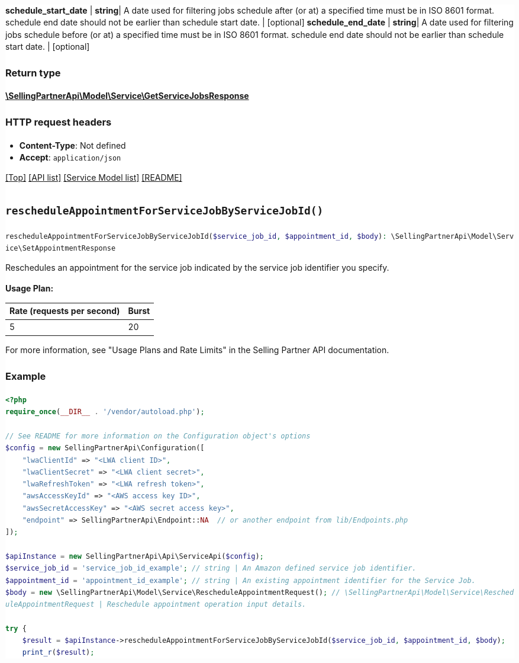  **schedule_start_date** | **string**| A date used for filtering jobs schedule after (or at) a specified time must be in ISO 8601 format. schedule end date should not be earlier than schedule start date. | [optional]
 **schedule_end_date** | **string**| A date used for filtering jobs schedule before (or at) a specified time must be in ISO 8601 format. schedule end date should not be earlier than schedule start date. | [optional]

### Return type

[**\SellingPartnerApi\Model\Service\GetServiceJobsResponse**](../Model/Service/GetServiceJobsResponse.md)

### HTTP request headers

- **Content-Type**: Not defined
- **Accept**: `application/json`

[[Top]](#) [[API list]](../)
[[Service Model list]](../Model/Service)
[[README]](../../README.md)

## `rescheduleAppointmentForServiceJobByServiceJobId()`

```php
rescheduleAppointmentForServiceJobByServiceJobId($service_job_id, $appointment_id, $body): \SellingPartnerApi\Model\Service\SetAppointmentResponse
```



Reschedules an appointment for the service job indicated by the service job identifier you specify.

**Usage Plan:**

| Rate (requests per second) | Burst |
| ---- | ---- |
| 5 | 20 |

For more information, see \"Usage Plans and Rate Limits\" in the Selling Partner API documentation.

### Example

```php
<?php
require_once(__DIR__ . '/vendor/autoload.php');

// See README for more information on the Configuration object's options
$config = new SellingPartnerApi\Configuration([
    "lwaClientId" => "<LWA client ID>",
    "lwaClientSecret" => "<LWA client secret>",
    "lwaRefreshToken" => "<LWA refresh token>",
    "awsAccessKeyId" => "<AWS access key ID>",
    "awsSecretAccessKey" => "<AWS secret access key>",
    "endpoint" => SellingPartnerApi\Endpoint::NA  // or another endpoint from lib/Endpoints.php
]);

$apiInstance = new SellingPartnerApi\Api\ServiceApi($config);
$service_job_id = 'service_job_id_example'; // string | An Amazon defined service job identifier.
$appointment_id = 'appointment_id_example'; // string | An existing appointment identifier for the Service Job.
$body = new \SellingPartnerApi\Model\Service\RescheduleAppointmentRequest(); // \SellingPartnerApi\Model\Service\RescheduleAppointmentRequest | Reschedule appointment operation input details.

try {
    $result = $apiInstance->rescheduleAppointmentForServiceJobByServiceJobId($service_job_id, $appointment_id, $body);
    print_r($result);
```